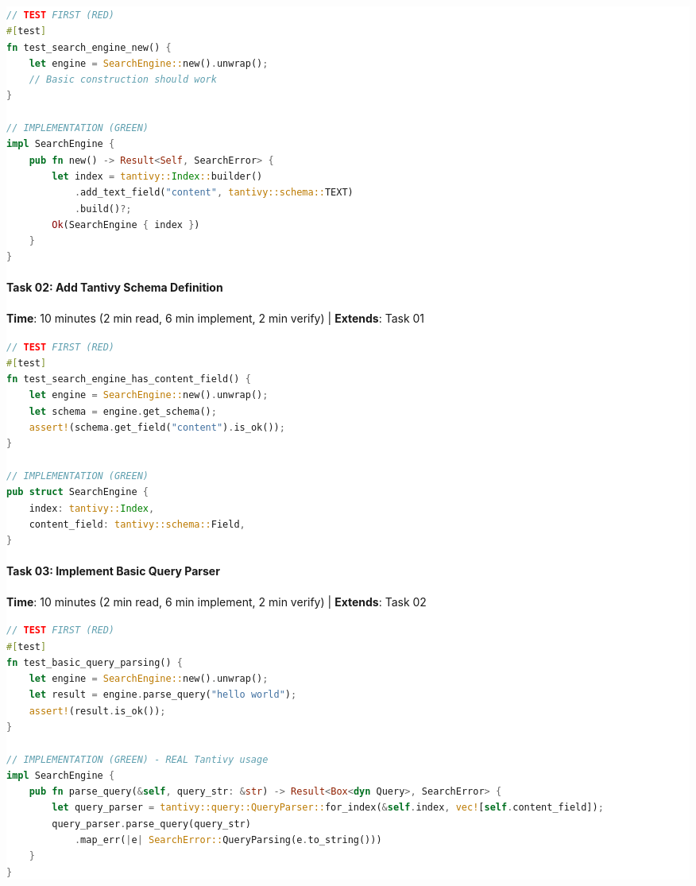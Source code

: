 ```rust
// TEST FIRST (RED)
#[test]
fn test_search_engine_new() {
    let engine = SearchEngine::new().unwrap();
    // Basic construction should work
}

// IMPLEMENTATION (GREEN)
impl SearchEngine {
    pub fn new() -> Result<Self, SearchError> {
        let index = tantivy::Index::builder()
            .add_text_field("content", tantivy::schema::TEXT)
            .build()?;
        Ok(SearchEngine { index })
    }
}
```

#### **Task 02: Add Tantivy Schema Definition**
**Time**: 10 minutes (2 min read, 6 min implement, 2 min verify) | **Extends**: Task 01

```rust
// TEST FIRST (RED)
#[test] 
fn test_search_engine_has_content_field() {
    let engine = SearchEngine::new().unwrap();
    let schema = engine.get_schema();
    assert!(schema.get_field("content").is_ok());
}

// IMPLEMENTATION (GREEN)
pub struct SearchEngine {
    index: tantivy::Index,
    content_field: tantivy::schema::Field,
}
```

#### **Task 03: Implement Basic Query Parser**
**Time**: 10 minutes (2 min read, 6 min implement, 2 min verify) | **Extends**: Task 02

```rust
// TEST FIRST (RED)
#[test]
fn test_basic_query_parsing() {
    let engine = SearchEngine::new().unwrap();
    let result = engine.parse_query("hello world");
    assert!(result.is_ok());
}

// IMPLEMENTATION (GREEN) - REAL Tantivy usage
impl SearchEngine {
    pub fn parse_query(&self, query_str: &str) -> Result<Box<dyn Query>, SearchError> {
        let query_parser = tantivy::query::QueryParser::for_index(&self.index, vec![self.content_field]);
        query_parser.parse_query(query_str)
            .map_err(|e| SearchError::QueryParsing(e.to_string()))
    }
}
```

